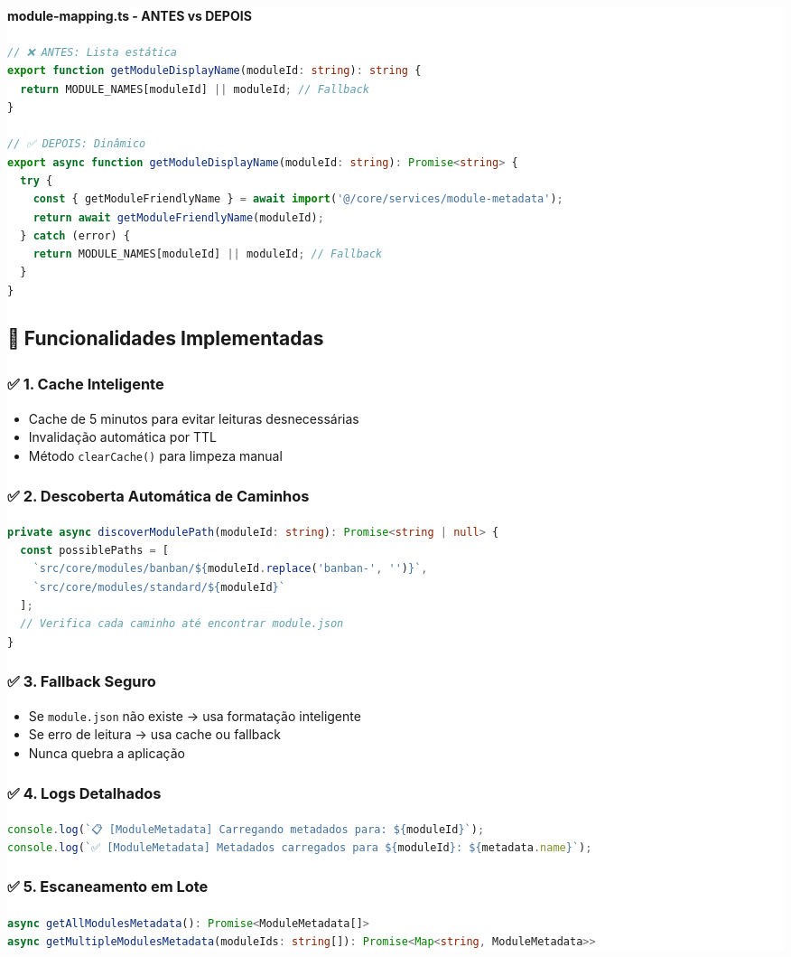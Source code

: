 #### module-mapping.ts - ANTES vs DEPOIS

```typescript
// ❌ ANTES: Lista estática
export function getModuleDisplayName(moduleId: string): string {
  return MODULE_NAMES[moduleId] || moduleId; // Fallback
}

// ✅ DEPOIS: Dinâmico
export async function getModuleDisplayName(moduleId: string): Promise<string> {
  try {
    const { getModuleFriendlyName } = await import('@/core/services/module-metadata');
    return await getModuleFriendlyName(moduleId);
  } catch (error) {
    return MODULE_NAMES[moduleId] || moduleId; // Fallback
  }
}
```

## 🎯 **Funcionalidades Implementadas**

### ✅ **1. Cache Inteligente**
- Cache de 5 minutos para evitar leituras desnecessárias
- Invalidação automática por TTL
- Método `clearCache()` para limpeza manual

### ✅ **2. Descoberta Automática de Caminhos**
```typescript
private async discoverModulePath(moduleId: string): Promise<string | null> {
  const possiblePaths = [
    `src/core/modules/banban/${moduleId.replace('banban-', '')}`,
    `src/core/modules/standard/${moduleId}`
  ];
  // Verifica cada caminho até encontrar module.json
}
```

### ✅ **3. Fallback Seguro**
- Se `module.json` não existe → usa formatação inteligente
- Se erro de leitura → usa cache ou fallback
- Nunca quebra a aplicação

### ✅ **4. Logs Detalhados**
```typescript
console.log(`📋 [ModuleMetadata] Carregando metadados para: ${moduleId}`);
console.log(`✅ [ModuleMetadata] Metadados carregados para ${moduleId}: ${metadata.name}`);
```

### ✅ **5. Escaneamento em Lote**
```typescript
async getAllModulesMetadata(): Promise<ModuleMetadata[]>
async getMultipleModulesMetadata(moduleIds: string[]): Promise<Map<string, ModuleMetadata>>
```
